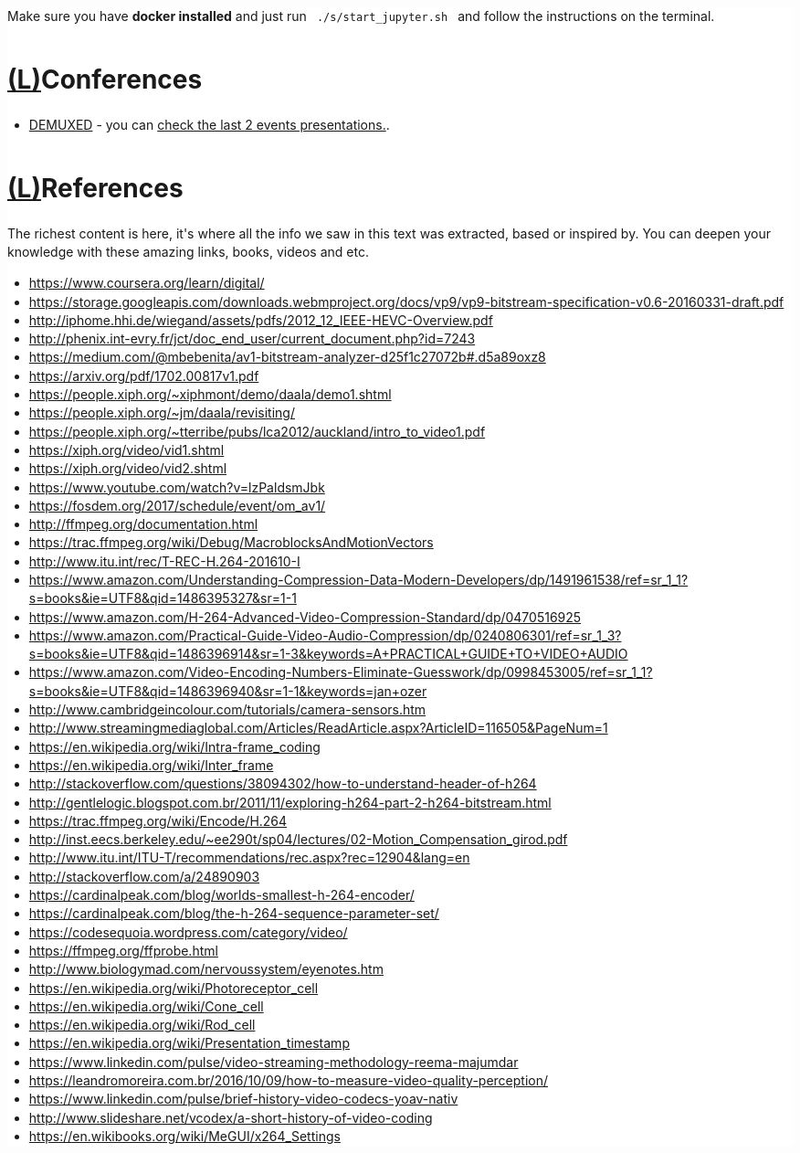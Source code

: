 Make sure you have **docker installed** and just run ` ./s/start_jupyter.sh ` and follow the instructions on the terminal.

# [(L)](https://github.com/leandromoreira/digital_video_introduction#conferences)Conferences

- [DEMUXED](https://demuxed.com/) - you can [check the last 2 events presentations.](https://www.youtube.com/channel/UCIc_DkRxo9UgUSTvWVNCmpA).

# [(L)](https://github.com/leandromoreira/digital_video_introduction#references)References

The richest content is here, it's where all the info we saw in this text was extracted, based or inspired by. You can deepen your knowledge with these amazing links, books, videos and etc.

- https://www.coursera.org/learn/digital/
- https://storage.googleapis.com/downloads.webmproject.org/docs/vp9/vp9-bitstream-specification-v0.6-20160331-draft.pdf
- http://iphome.hhi.de/wiegand/assets/pdfs/2012_12_IEEE-HEVC-Overview.pdf
- http://phenix.int-evry.fr/jct/doc_end_user/current_document.php?id=7243
- https://medium.com/@mbebenita/av1-bitstream-analyzer-d25f1c27072b#.d5a89oxz8
- https://arxiv.org/pdf/1702.00817v1.pdf
- https://people.xiph.org/~xiphmont/demo/daala/demo1.shtml
- https://people.xiph.org/~jm/daala/revisiting/
- https://people.xiph.org/~tterribe/pubs/lca2012/auckland/intro_to_video1.pdf
- https://xiph.org/video/vid1.shtml
- https://xiph.org/video/vid2.shtml
- https://www.youtube.com/watch?v=lzPaldsmJbk
- https://fosdem.org/2017/schedule/event/om_av1/
- http://ffmpeg.org/documentation.html
- https://trac.ffmpeg.org/wiki/Debug/MacroblocksAndMotionVectors
- http://www.itu.int/rec/T-REC-H.264-201610-I
- https://www.amazon.com/Understanding-Compression-Data-Modern-Developers/dp/1491961538/ref=sr_1_1?s=books&ie=UTF8&qid=1486395327&sr=1-1
- https://www.amazon.com/H-264-Advanced-Video-Compression-Standard/dp/0470516925
- https://www.amazon.com/Practical-Guide-Video-Audio-Compression/dp/0240806301/ref=sr_1_3?s=books&ie=UTF8&qid=1486396914&sr=1-3&keywords=A+PRACTICAL+GUIDE+TO+VIDEO+AUDIO
- https://www.amazon.com/Video-Encoding-Numbers-Eliminate-Guesswork/dp/0998453005/ref=sr_1_1?s=books&ie=UTF8&qid=1486396940&sr=1-1&keywords=jan+ozer
- http://www.cambridgeincolour.com/tutorials/camera-sensors.htm
- http://www.streamingmediaglobal.com/Articles/ReadArticle.aspx?ArticleID=116505&PageNum=1
- https://en.wikipedia.org/wiki/Intra-frame_coding
- https://en.wikipedia.org/wiki/Inter_frame
- http://stackoverflow.com/questions/38094302/how-to-understand-header-of-h264
- http://gentlelogic.blogspot.com.br/2011/11/exploring-h264-part-2-h264-bitstream.html
- https://trac.ffmpeg.org/wiki/Encode/H.264
- http://inst.eecs.berkeley.edu/~ee290t/sp04/lectures/02-Motion_Compensation_girod.pdf
- http://www.itu.int/ITU-T/recommendations/rec.aspx?rec=12904&lang=en
- http://stackoverflow.com/a/24890903
- https://cardinalpeak.com/blog/worlds-smallest-h-264-encoder/
- https://cardinalpeak.com/blog/the-h-264-sequence-parameter-set/
- https://codesequoia.wordpress.com/category/video/
- https://ffmpeg.org/ffprobe.html
- http://www.biologymad.com/nervoussystem/eyenotes.htm
- https://en.wikipedia.org/wiki/Photoreceptor_cell
- https://en.wikipedia.org/wiki/Cone_cell
- https://en.wikipedia.org/wiki/Rod_cell
- https://en.wikipedia.org/wiki/Presentation_timestamp
- https://www.linkedin.com/pulse/video-streaming-methodology-reema-majumdar
- https://leandromoreira.com.br/2016/10/09/how-to-measure-video-quality-perception/
- https://www.linkedin.com/pulse/brief-history-video-codecs-yoav-nativ
- http://www.slideshare.net/vcodex/a-short-history-of-video-coding
- https://en.wikibooks.org/wiki/MeGUI/x264_Settings